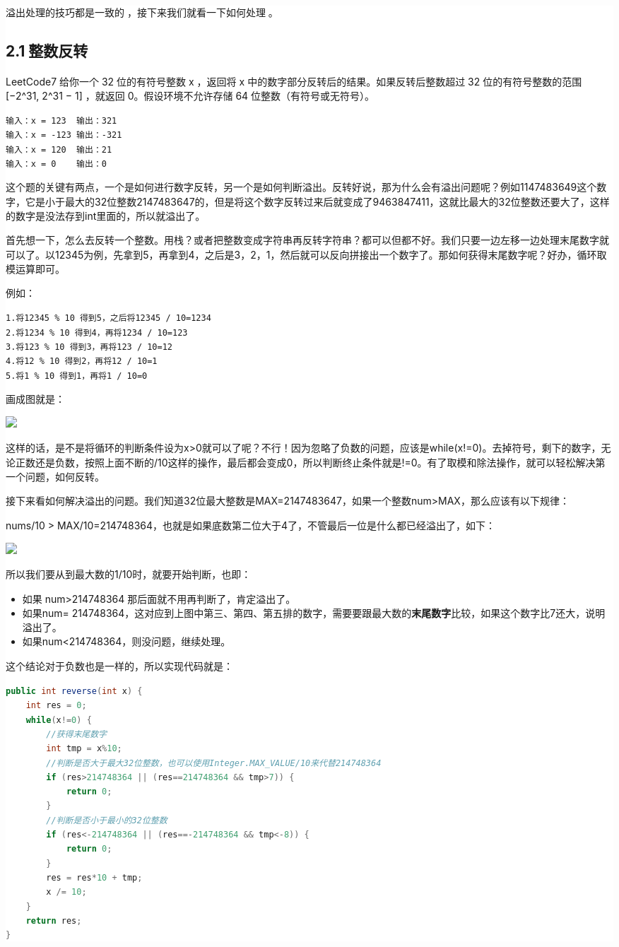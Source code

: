 溢出处理的技巧都是一致的 ，接下来我们就看一下如何处理 。

## 2.1 整数反转

LeetCode7 给你一个 32 位的有符号整数 x ，返回将 x 中的数字部分反转后的结果。如果反转后整数超过 32 位的有符号整数的范围 [−2^31, 2^31 − 1] ，就返回 0。假设环境不允许存储 64 位整数（有符号或无符号）。

```plain
输入：x = 123  输出：321
输入：x = -123 输出：-321
输入：x = 120  输出：21
输入：x = 0    输出：0
```

这个题的关键有两点，一个是如何进行数字反转，另一个是如何判断溢出。反转好说，那为什么会有溢出问题呢？例如1147483649这个数字，它是小于最大的32位整数2147483647的，但是将这个数字反转过来后就变成了9463847411，这就比最大的32位整数还要大了，这样的数字是没法存到int里面的，所以就溢出了。

首先想一下，怎么去反转一个整数。用栈？或者把整数变成字符串再反转字符串？都可以但都不好。我们只要一边左移一边处理末尾数字就可以了。以12345为例，先拿到5，再拿到4，之后是3，2，1，然后就可以反向拼接出一个数字了。那如何获得末尾数字呢？好办，循环取模运算即可。

例如：

```plain
1.将12345 % 10 得到5，之后将12345 / 10=1234
2.将1234 % 10 得到4，再将1234 / 10=123
3.将123 % 10 得到3，再将123 / 10=12
4.将12 % 10 得到2，再将12 / 10=1
5.将1 % 10 得到1，再将1 / 10=0
```

画成图就是：

![](https://pic.yupi.icu/5563/202311220824184.png)

这样的话，是不是将循环的判断条件设为x>0就可以了呢？不行！因为忽略了负数的问题，应该是while(x!=0)。去掉符号，剩下的数字，无论正数还是负数，按照上面不断的/10这样的操作，最后都会变成0，所以判断终止条件就是!=0。有了取模和除法操作，就可以轻松解决第一个问题，如何反转。

接下来看如何解决溢出的问题。我们知道32位最大整数是MAX=2147483647，如果一个整数num>MAX，那么应该有以下规律：

nums/10 > MAX/10=214748364，也就是如果底数第二位大于4了，不管最后一位是什么都已经溢出了，如下：

![](https://pic.yupi.icu/5563/202311220824124.png)

所以我们要从到最大数的1/10时，就要开始判断，也即：

- 如果 num>214748364 那后面就不用再判断了，肯定溢出了。
- 如果num= 214748364，这对应到上图中第三、第四、第五排的数字，需要要跟最大数的**末尾数字**比较，如果这个数字比7还大，说明溢出了。
- 如果num<214748364，则没问题，继续处理。

这个结论对于负数也是一样的，所以实现代码就是：

```java
public int reverse(int x) {
    int res = 0;
    while(x!=0) {
        //获得末尾数字
        int tmp = x%10;
        //判断是否大于最大32位整数，也可以使用Integer.MAX_VALUE/10来代替214748364
        if (res>214748364 || (res==214748364 && tmp>7)) {
            return 0;
        }
        //判断是否小于最小的32位整数
        if (res<-214748364 || (res==-214748364 && tmp<-8)) {
            return 0;
        }
        res = res*10 + tmp;
        x /= 10;
    }
    return res;
}
```